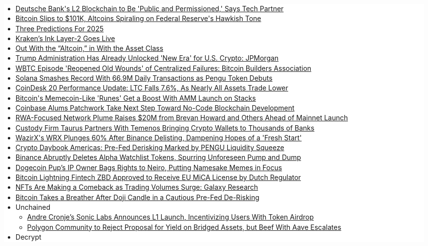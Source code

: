   - [Deutsche Bank's L2 Blockchain to Be 'Public and Permissioned,' Says Tech Partner](https://www.coindesk.com/tech/2024/12/18/deutsche-banks-l2-blockchain-to-be-public-and-permissioned-says-tech-partner)
  - [Bitcoin Slips to $101K, Altcoins Spiraling on Federal Reserve's Hawkish Tone](https://www.coindesk.com/markets/2024/12/18/fed-cuts-interest-rates-by-25-basis-points-bitcoin-slips-below-104-k-on-hawkish-tone)
  - [Three Predictions For 2025](https://www.coindesk.com/opinion/2024/12/18/three-predictions-for-2025)
  - [Kraken’s Ink Layer-2 Goes Live](https://www.coindesk.com/tech/2024/12/18/kraken-s-ink-layer-2-goes-live)
  - [Out With the “Altcoin,” in With the Asset Class](https://www.coindesk.com/opinion/2024/12/18/out-with-the-altcoin-in-with-the-asset-class)
  - [Trump Administration Has Already Unlocked 'New Era' for U.S. Crypto: JPMorgan](https://www.coindesk.com/markets/2024/12/18/trump-administration-has-already-unlocked-new-era-for-u-s-crypto-jp-morgan)
  - [WBTC Episode 'Reopened Old Wounds' of Centralized Failures: Bitcoin Builders Association](https://www.coindesk.com/tech/2024/12/18/wbtc-episode-reopened-old-wounds-of-centralized-failures-bitcoin-builders-association)
  - [Solana Smashes Record With 66.9M Daily Transactions as Pengu Token Debuts](https://www.coindesk.com/markets/2024/12/18/solana-smashes-record-with-66-9-m-daily-transactions-as-pengu-token-debuts)
  - [CoinDesk 20 Performance Update: LTC Falls 7.6%, As Nearly All Assets Trade Lower](https://www.coindesk.com/coindesk-indices/2024/12/18/coin-desk-20-performance-update-ltc-falls-7-6-as-nearly-all-assets-trade-lower)
  - [Bitcoin's Memecoin-Like 'Runes' Get a Boost With AMM Launch on Stacks](https://www.coindesk.com/tech/2024/12/18/bitcoins-memecoin-like-runes-get-a-boost-with-amm-launch-on-stacks)
  - [Coinbase Alums Patchwork Take Next Step Toward No-Code Blockchain Development](https://www.coindesk.com/business/2024/12/18/coinbase-alums-patchwork-take-next-step-toward-no-code-blockchain-development)
  - [RWA-Focused Network Plume Raises $20M from Brevan Howard and Others Ahead of Mainnet Launch](https://www.coindesk.com/business/2024/12/18/rwa-focused-network-plume-raises-20-m-from-brevan-howard-and-others-ahead-of-mainnet-launch)
  - [Custody Firm Taurus Partners With Temenos Bringing Crypto Wallets to Thousands of Banks](https://www.coindesk.com/business/2024/12/18/custody-firm-taurus-partners-with-temenos-bringing-crypto-wallets-to-thousands-of-banks)
  - [WazirX's WRX Plunges 60% After Binance Delisting, Dampening Hopes of a 'Fresh Start'](https://www.coindesk.com/markets/2024/12/18/wazir-xs-wrx-plunges-60-after-binance-delisting-dampening-hopes-of-a-fresh-start)
  - [Crypto Daybook Americas: Pre-Fed Derisking Marked by PENGU Liquidity Squeeze](https://www.coindesk.com/daybook-us/2024/12/18/crypto-daybook-americas-pre-fed-derisking-marked-by-pengu-liquidity-squeeze)
  - [Binance Abruptly Deletes Alpha Watchlist Tokens, Spurring Unforeseen Pump and Dump](https://www.coindesk.com/business/2024/12/18/binance-abruptly-deletes-alpha-watchlist-tokens-spurring-unforeseen-pump-and-dump)
  - [Dogecoin Pup’s IP Owner Bags Rights to Neiro, Putting Namesake Memes in Focus](https://www.coindesk.com/markets/2024/12/18/dogecoin-pup-s-ip-owner-bags-rights-to-neiro-putting-namesake-memes-in-focus)
  - [Bitcoin Lightning Fintech ZBD Approved to Receive EU MiCA License by Dutch Regulator](https://www.coindesk.com/policy/2024/12/18/bitcoin-lightning-fintech-zbd-approved-to-receive-eu-mi-ca-license-by-dutch-regulator)
  - [NFTs Are Making a Comeback as Trading Volumes Surge: Galaxy Research](https://www.coindesk.com/markets/2024/12/18/nfts-are-making-a-comeback-as-trading-volumes-surge-galaxy-research)
  - [Bitcoin Takes a Breather After Doji Candle in a Cautious Pre-Fed De-Risking](https://www.coindesk.com/markets/2024/12/18/bitcoin-takes-a-breather-after-doji-candle-in-a-cautious-pre-fed-de-risking)
- Unchained
  - [Andre Cronje’s Sonic Labs Announces L1 Launch, Incentivizing Users With Token Airdrop](https://unchainedcrypto.com/andre-cronjes-sonic-labs-announces-l1-launch-incentivizing-users-with-token-airdrop/)
  - [Polygon Community to Reject Proposal for Yield on Bridged Assets, but Beef With Aave Escalates](https://unchainedcrypto.com/polygon-community-to-reject-proposal-for-yield-on-bridged-assets-but-beef-with-aave-escalates/)
- Decrypt